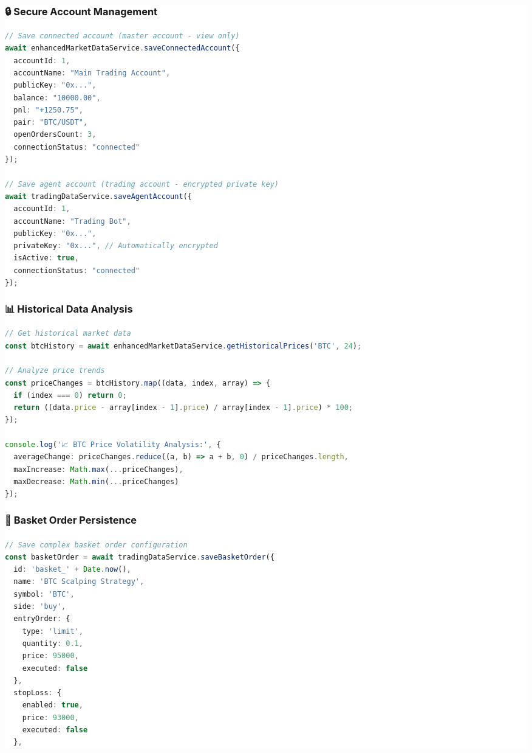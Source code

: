 ### 🔒 **Secure Account Management**

```typescript
// Save connected account (master account - view only)
await enhancedMarketDataService.saveConnectedAccount({
  accountId: 1,
  accountName: "Main Trading Account",
  publicKey: "0x...",
  balance: "10000.00",
  pnl: "+1250.75",
  pair: "BTC/USDT",
  openOrdersCount: 3,
  connectionStatus: "connected"
});

// Save agent account (trading account - encrypted private key)
await tradingDataService.saveAgentAccount({
  accountId: 1,
  accountName: "Trading Bot",
  publicKey: "0x...",
  privateKey: "0x...", // Automatically encrypted
  isActive: true,
  connectionStatus: "connected"
});
```

### 📊 **Historical Data Analysis**

```typescript
// Get historical market data
const btcHistory = await enhancedMarketDataService.getHistoricalPrices('BTC', 24);

// Analyze price trends
const priceChanges = btcHistory.map((data, index, array) => {
  if (index === 0) return 0;
  return ((data.price - array[index - 1].price) / array[index - 1].price) * 100;
});

console.log('📈 BTC Price Volatility Analysis:', {
  averageChange: priceChanges.reduce((a, b) => a + b, 0) / priceChanges.length,
  maxIncrease: Math.max(...priceChanges),
  maxDecrease: Math.min(...priceChanges)
});
```

### 🎯 **Basket Order Persistence**

```typescript
// Save complex basket order configuration
const basketOrder = await tradingDataService.saveBasketOrder({
  id: 'basket_' + Date.now(),
  name: 'BTC Scalping Strategy',
  symbol: 'BTC',
  side: 'buy',
  entryOrder: {
    type: 'limit',
    quantity: 0.1,
    price: 95000,
    executed: false
  },
  stopLoss: {
    enabled: true,
    price: 93000,
    executed: false
  },
```